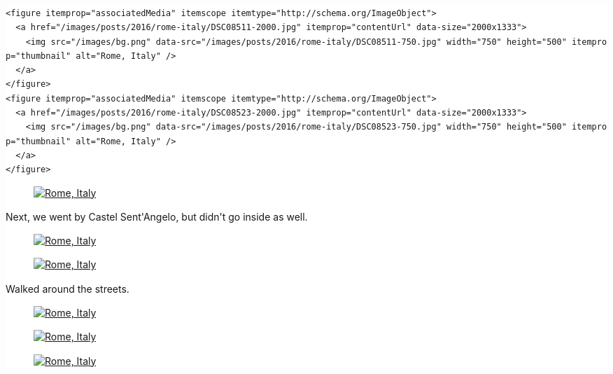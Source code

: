     <figure itemprop="associatedMedia" itemscope itemtype="http://schema.org/ImageObject">
      <a href="/images/posts/2016/rome-italy/DSC08511-2000.jpg" itemprop="contentUrl" data-size="2000x1333">
        <img src="/images/bg.png" data-src="/images/posts/2016/rome-italy/DSC08511-750.jpg" width="750" height="500" itemprop="thumbnail" alt="Rome, Italy" />
      </a>
    </figure>
    <figure itemprop="associatedMedia" itemscope itemtype="http://schema.org/ImageObject">
      <a href="/images/posts/2016/rome-italy/DSC08523-2000.jpg" itemprop="contentUrl" data-size="2000x1333">
        <img src="/images/bg.png" data-src="/images/posts/2016/rome-italy/DSC08523-750.jpg" width="750" height="500" itemprop="thumbnail" alt="Rome, Italy" />
      </a>
    </figure>
  </div>
  <figure itemprop="associatedMedia" itemscope itemtype="http://schema.org/ImageObject">
    <a href="/images/posts/2016/rome-italy/DSC08513-2000.jpg" itemprop="contentUrl" data-size="2000x1333">
      <img src="/images/bg.png" data-src="/images/posts/2016/rome-italy/DSC08513-1000.jpg" width="1000" height="667" itemprop="thumbnail" alt="Rome, Italy" />
    </a>
  </figure>
  <p>Next, we went by Castel Sent'Angelo, but didn't go inside as well.</p>
  <div class="image-row">
    <figure itemprop="associatedMedia" itemscope itemtype="http://schema.org/ImageObject">
      <a href="/images/posts/2016/rome-italy/DSC08527-2000.jpg" itemprop="contentUrl" data-size="2000x1333">
        <img src="/images/bg.png" data-src="/images/posts/2016/rome-italy/DSC08527-1000.jpg" width="1000" height="667" itemprop="thumbnail" alt="Rome, Italy" />
      </a>
    </figure>
    <figure itemprop="associatedMedia" itemscope itemtype="http://schema.org/ImageObject">
      <a href="/images/posts/2016/rome-italy/DSC08519-2000.jpg" itemprop="contentUrl" data-size="2000x1333">
        <img src="/images/bg.png" data-src="/images/posts/2016/rome-italy/DSC08519-1000.jpg" width="1000" height="667" itemprop="thumbnail" alt="Rome, Italy" />
      </a>
    </figure>
  </div>
  <p>Walked around the streets.</p>
  <figure itemprop="associatedMedia" itemscope itemtype="http://schema.org/ImageObject">
    <a href="/images/posts/2016/rome-italy/DSC08529-2000.jpg" itemprop="contentUrl" data-size="2000x1333">
      <img src="/images/bg.png" data-src="/images/posts/2016/rome-italy/DSC08529-1000.jpg" width="1000" height="667" itemprop="thumbnail" alt="Rome, Italy" />
    </a>
  </figure>
  <div class="image-row">
    <figure itemprop="associatedMedia" itemscope itemtype="http://schema.org/ImageObject">
      <a href="/images/posts/2016/rome-italy/DSC08530-2000.jpg" itemprop="contentUrl" data-size="2000x1333">
        <img src="/images/bg.png" data-src="/images/posts/2016/rome-italy/DSC08530-750.jpg" width="750" height="500" itemprop="thumbnail" alt="Rome, Italy" />
      </a>
    </figure>
    <figure itemprop="associatedMedia" itemscope itemtype="http://schema.org/ImageObject">
      <a href="/images/posts/2016/rome-italy/DSC08532-2000.jpg" itemprop="contentUrl" data-size="1333x2000">
        <img src="/images/bg.png" data-src="/images/posts/2016/rome-italy/DSC08532-750.jpg" width="500" height="750" itemprop="thumbnail" alt="Rome, Italy" />
      </a>
    </figure>
  </div>
  <figure itemprop="associatedMedia" itemscope itemtype="http://schema.org/ImageObject">
    <a href="/images/posts/2016/rome-italy/DSC08538-2000.jpg" itemprop="contentUrl" data-size="2000x1333">